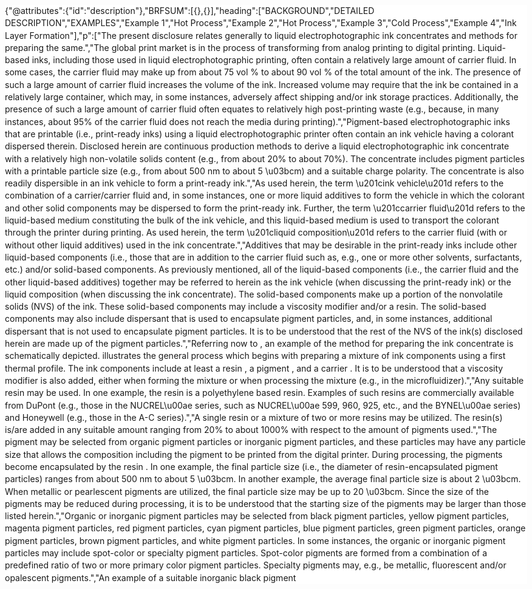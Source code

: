 {"@attributes":{"id":"description"},"BRFSUM":[{},{}],"heading":["BACKGROUND","DETAILED DESCRIPTION","EXAMPLES","Example 1","Hot Process","Example 2","Hot Process","Example 3","Cold Process","Example 4","Ink Layer Formation"],"p":["The present disclosure relates generally to liquid electrophotographic ink concentrates and methods for preparing the same.","The global print market is in the process of transforming from analog printing to digital printing. Liquid-based inks, including those used in liquid electrophotographic printing, often contain a relatively large amount of carrier fluid. In some cases, the carrier fluid may make up from about 75 vol % to about 90 vol % of the total amount of the ink. The presence of such a large amount of carrier fluid increases the volume of the ink. Increased volume may require that the ink be contained in a relatively large container, which may, in some instances, adversely affect shipping and\/or ink storage practices. Additionally, the presence of such a large amount of carrier fluid often equates to relatively high post-printing waste (e.g., because, in many instances, about 95% of the carrier fluid does not reach the media during printing).","Pigment-based electrophotographic inks that are printable (i.e., print-ready inks) using a liquid electrophotographic printer often contain an ink vehicle having a colorant dispersed therein. Disclosed herein are continuous production methods to derive a liquid electrophotographic ink concentrate with a relatively high non-volatile solids content (e.g., from about 20% to about 70%). The concentrate includes pigment particles with a printable particle size (e.g., from about 500 nm to about 5 \u03bcm) and a suitable charge polarity. The concentrate is also readily dispersible in an ink vehicle to form a print-ready ink.","As used herein, the term \u201cink vehicle\u201d refers to the combination of a carrier\/carrier fluid and, in some instances, one or more liquid additives to form the vehicle in which the colorant and other solid components may be dispersed to form the print-ready ink. Further, the term \u201ccarrier fluid\u201d refers to the liquid-based medium constituting the bulk of the ink vehicle, and this liquid-based medium is used to transport the colorant through the printer during printing. As used herein, the term \u201cliquid composition\u201d refers to the carrier fluid (with or without other liquid additives) used in the ink concentrate.","Additives that may be desirable in the print-ready inks include other liquid-based components (i.e., those that are in addition to the carrier fluid such as, e.g., one or more other solvents, surfactants, etc.) and\/or solid-based components. As previously mentioned, all of the liquid-based components (i.e., the carrier fluid and the other liquid-based additives) together may be referred to herein as the ink vehicle (when discussing the print-ready ink) or the liquid composition (when discussing the ink concentrate). The solid-based components make up a portion of the nonvolatile solids (NVS) of the ink. These solid-based components may include a viscosity modifier and\/or a resin. The solid-based components may also include dispersant that is used to encapsulate pigment particles, and, in some instances, additional dispersant that is not used to encapsulate pigment particles. It is to be understood that the rest of the NVS of the ink(s) disclosed herein are made up of the pigment particles.","Referring now to , an example of the method for preparing the ink concentrate  is schematically depicted.  illustrates the general process which begins with preparing a mixture  of ink components using a first thermal profile. The ink components include at least a resin , a pigment , and a carrier . It is to be understood that a viscosity modifier  is also added, either when forming the mixture  or when processing the mixture  (e.g., in the microfluidizer).","Any suitable resin  may be used. In one example, the resin  is a polyethylene based resin. Examples of such resins are commercially available from DuPont (e.g., those in the NUCREL\u00ae series, such as NUCREL\u00ae 599, 960, 925, etc., and the BYNEL\u00ae series) and Honeywell (e.g., those in the A-C series).","A single resin  or a mixture of two or more resins  may be utilized. The resin(s) is\/are added in any suitable amount ranging from 20% to about 1000% with respect to the amount of pigments used.","The pigment  may be selected from organic pigment particles or inorganic pigment particles, and these particles may have any particle size that allows the composition including the pigment to be printed from the digital printer. During processing, the pigments  become encapsulated by the resin . In one example, the final particle size (i.e., the diameter of resin-encapsulated pigment particles) ranges from about 500 nm to about 5 \u03bcm. In another example, the average final particle size is about 2 \u03bcm. When metallic or pearlescent pigments are utilized, the final particle size may be up to 20 \u03bcm. Since the size of the pigments  may be reduced during processing, it is to be understood that the starting size of the pigments  may be larger than those listed herein.","Organic or inorganic pigment particles may be selected from black pigment particles, yellow pigment particles, magenta pigment particles, red pigment particles, cyan pigment particles, blue pigment particles, green pigment particles, orange pigment particles, brown pigment particles, and white pigment particles. In some instances, the organic or inorganic pigment particles may include spot-color or specialty pigment particles. Spot-color pigments are formed from a combination of a predefined ratio of two or more primary color pigment particles. Specialty pigments may, e.g., be metallic, fluorescent and\/or opalescent pigments.","An example of a suitable inorganic black pigment